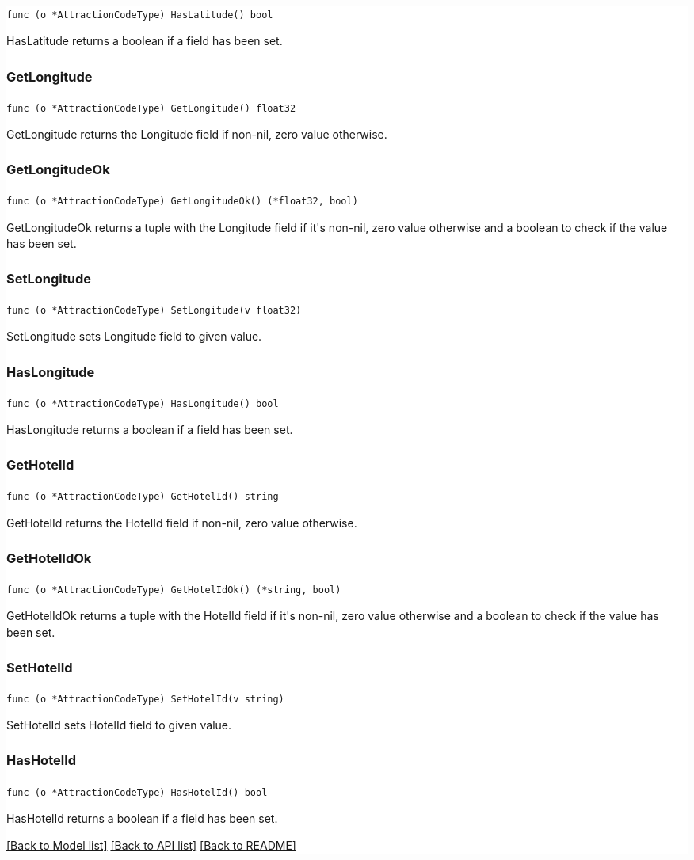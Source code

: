 `func (o *AttractionCodeType) HasLatitude() bool`

HasLatitude returns a boolean if a field has been set.

### GetLongitude

`func (o *AttractionCodeType) GetLongitude() float32`

GetLongitude returns the Longitude field if non-nil, zero value otherwise.

### GetLongitudeOk

`func (o *AttractionCodeType) GetLongitudeOk() (*float32, bool)`

GetLongitudeOk returns a tuple with the Longitude field if it's non-nil, zero value otherwise
and a boolean to check if the value has been set.

### SetLongitude

`func (o *AttractionCodeType) SetLongitude(v float32)`

SetLongitude sets Longitude field to given value.

### HasLongitude

`func (o *AttractionCodeType) HasLongitude() bool`

HasLongitude returns a boolean if a field has been set.

### GetHotelId

`func (o *AttractionCodeType) GetHotelId() string`

GetHotelId returns the HotelId field if non-nil, zero value otherwise.

### GetHotelIdOk

`func (o *AttractionCodeType) GetHotelIdOk() (*string, bool)`

GetHotelIdOk returns a tuple with the HotelId field if it's non-nil, zero value otherwise
and a boolean to check if the value has been set.

### SetHotelId

`func (o *AttractionCodeType) SetHotelId(v string)`

SetHotelId sets HotelId field to given value.

### HasHotelId

`func (o *AttractionCodeType) HasHotelId() bool`

HasHotelId returns a boolean if a field has been set.


[[Back to Model list]](../README.md#documentation-for-models) [[Back to API list]](../README.md#documentation-for-api-endpoints) [[Back to README]](../README.md)


